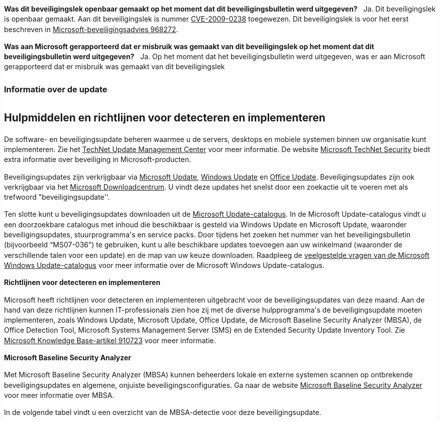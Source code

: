 **Was dit beveiligingslek openbaar gemaakt op het moment dat dit beveiligingsbulletin werd uitgegeven?**  
Ja. Dit beveiligingslek is openbaar gemaakt. Aan dit beveiligingslek is nummer [CVE-2009-0238](http://www.cve.mitre.org/cgi-bin/cvename.cgi?name=cve-2009-0238) toegewezen. Dit beveiligingslek is voor het eerst beschreven in [Microsoft-beveiligingsadvies 968272](http://technet.microsoft.com/security/advisory/968272).

**Was aan Microsoft gerapporteerd dat er misbruik was gemaakt van dit beveiligingslek op het moment dat dit beveiligingsbulletin werd uitgegeven?**  
Ja. Op het moment dat het beveiligingsbulletin werd uitgegeven, was er aan Microsoft gerapporteerd dat er misbruik was gemaakt van dit beveiligingslek

### Informatie over de update

Hulpmiddelen en richtlijnen voor detecteren en implementeren
------------------------------------------------------------

<span></span>
De software- en beveiligingsupdate beheren waarmee u de servers, desktops en mobiele systemen binnen uw organisatie kunt implementeren. Zie het [TechNet Update Management Center](http://go.microsoft.com/fwlink/?linkid=69903) voor meer informatie. De website [Microsoft TechNet Security](http://go.microsoft.com/fwlink/?linkid=21132) biedt extra informatie over beveiliging in Microsoft-producten.

Beveiligingsupdates zijn verkrijgbaar via [Microsoft Update](http://go.microsoft.com/fwlink/?linkid=40747), [Windows Update](http://go.microsoft.com/fwlink/?linkid=21130) en [Office Update](http://go.microsoft.com/fwlink/?linkid=21135). Beveiligingsupdates zijn ook verkrijgbaar via het [Microsoft Downloadcentrum](http://go.microsoft.com/fwlink/?linkid=21129). U vindt deze updates het snelst door een zoekactie uit te voeren met als trefwoord "beveiligingsupdate''.

Ten slotte kunt u beveiligingsupdates downloaden uit de [Microsoft Update-catalogus](http://go.microsoft.com/fwlink/?linkid=96155). In de Microsoft Update-catalogus vindt u een doorzoekbare catalogus met inhoud die beschikbaar is gesteld via Windows Update en Microsoft Update, waaronder beveiligingsupdates, stuurprogramma's en service packs. Door tijdens het zoeken het nummer van het beveiligingsbulletin (bijvoorbeeld “MS07-036”) te gebruiken, kunt u alle beschikbare updates toevoegen aan uw winkelmand (waaronder de verschillende talen voor een update) en de map van uw keuze downloaden. Raadpleeg de [veelgestelde vragen van de Microsoft Windows Update-catalogus](http://go.microsoft.com/fwlink/?linkid=97900) voor meer informatie over de Microsoft Windows Update-catalogus.

**Richtlijnen voor detecteren en implementeren**

Microsoft heeft richtlijnen voor detecteren en implementeren uitgebracht voor de beveiligingsupdates van deze maand. Aan de hand van deze richtlijnen kunnen IT-professionals zien hoe zij met de diverse hulpprogramma's de beveiligingsupdate moeten implementeren, zoals Windows Update, Microsoft Update, Office Update, de Microsoft Baseline Security Analyzer (MBSA), de Office Detection Tool, Microsoft Systems Management Server (SMS) en de Extended Security Update Inventory Tool. Zie [Microsoft Knowledge Base-artikel 910723](http://support.microsoft.com/kb/910723) voor meer informatie.

**Microsoft Baseline Security Analyzer**

Met Microsoft Baseline Security Analyzer (MBSA) kunnen beheerders lokale en externe systemen scannen op ontbrekende beveiligingsupdates en algemene, onjuiste beveiligingsconfiguraties. Ga naar de website [Microsoft Baseline Security Analyzer](http://www.microsoft.com/technet/security/tools/mbsahome.mspx) voor meer informatie over MBSA.

In de volgende tabel vindt u een overzicht van de MBSA-detectie voor deze beveiligingsupdate.

